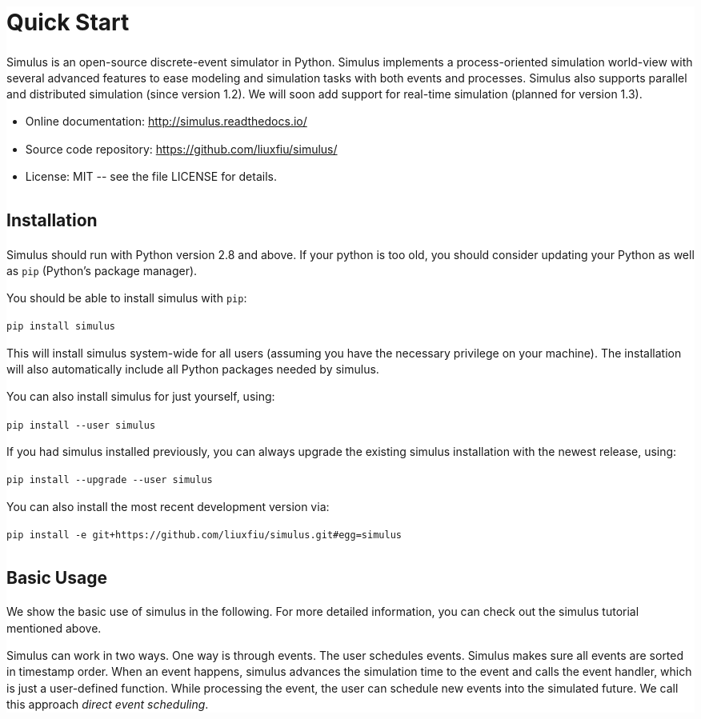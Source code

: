 
# Quick Start

Simulus is an open-source discrete-event simulator in Python. Simulus implements a process-oriented simulation world-view with several advanced features to ease modeling and simulation tasks with both events and processes.  Simulus also supports parallel and distributed simulation (since version 1.2). We will soon add support for real-time simulation (planned for version 1.3).

* Online documentation:
http://simulus.readthedocs.io/

* Source code repository:
https://github.com/liuxfiu/simulus/

* License:
MIT -- see the file LICENSE for details.

## Installation

Simulus should run with Python version 2.8 and above. If your python is too old, you should consider updating your Python as well as `pip` (Python’s package manager).

You should be able to install simulus with `pip`:

```
pip install simulus
```

This will install simulus system-wide for all users (assuming you have the necessary privilege on your machine). The installation will also automatically include all Python packages needed by simulus.

You can also install simulus for just yourself, using:

```
pip install --user simulus
```

If you had simulus installed previously, you can always upgrade the existing simulus installation with the newest release, using:

```
pip install --upgrade --user simulus
```

You can also install the most recent development version via:

```
pip install -e git+https://github.com/liuxfiu/simulus.git#egg=simulus
```

## Basic Usage

We show the basic use of simulus in the following. For more detailed information, you can check out the simulus tutorial mentioned above.

Simulus can work in two ways. One way is through events. The user schedules events. Simulus makes sure all events are sorted in timestamp order. When an event happens, simulus advances the simulation time to the event and calls the event handler, which is just a user-defined function. While processing the event, the user can schedule new events into the simulated future. We call this approach *direct event scheduling*. 
